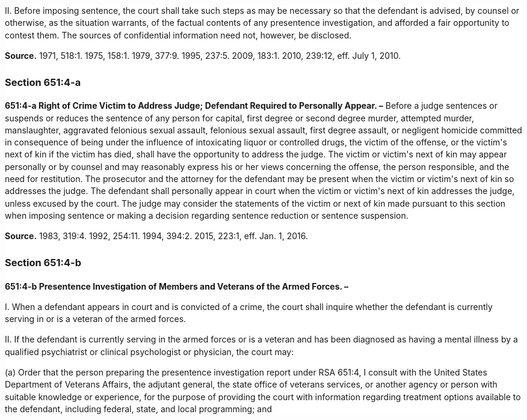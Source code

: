  II. Before imposing sentence, the court shall take such steps as may
be necessary so that the defendant is advised, by counsel or otherwise,
as the situation warrants, of the factual contents of any presentence
investigation, and afforded a fair opportunity to contest them. The
sources of confidential information need not, however, be disclosed.

**Source.** 1971, 518:1. 1975, 158:1. 1979, 377:9. 1995, 237:5. 2009,
183:1. 2010, 239:12, eff. July 1, 2010.

### Section 651:4-a

 **651:4-a Right of Crime Victim to Address Judge; Defendant Required
to Personally Appear. –** Before a judge sentences or suspends or
reduces the sentence of any person for capital, first degree or second
degree murder, attempted murder, manslaughter, aggravated felonious
sexual assault, felonious sexual assault, first degree assault, or
negligent homicide committed in consequence of being under the influence
of intoxicating liquor or controlled drugs, the victim of the offense,
or the victim's next of kin if the victim has died, shall have the
opportunity to address the judge. The victim or victim's next of kin may
appear personally or by counsel and may reasonably express his or her
views concerning the offense, the person responsible, and the need for
restitution. The prosecutor and the attorney for the defendant may be
present when the victim or victim's next of kin so addresses the judge.
The defendant shall personally appear in court when the victim or
victim's next of kin addresses the judge, unless excused by the court.
The judge may consider the statements of the victim or next of kin made
pursuant to this section when imposing sentence or making a decision
regarding sentence reduction or sentence suspension.

**Source.** 1983, 319:4. 1992, 254:11. 1994, 394:2. 2015, 223:1, eff.
Jan. 1, 2016.

### Section 651:4-b

 **651:4-b Presentence Investigation of Members and Veterans of the
Armed Forces. –**
                                             
 I. When a defendant appears in court and is convicted of a crime,
the court shall inquire whether the defendant is currently serving in or
is a veteran of the armed forces.
                                             
 II. If the defendant is currently serving in the armed forces or is
a veteran and has been diagnosed as having a mental illness by a
qualified psychiatrist or clinical psychologist or physician, the court
may:
                                             
 (a) Order that the person preparing the presentence investigation
report under RSA 651:4, I consult with the United States Department of
Veterans Affairs, the adjutant general, the state office of veterans
services, or another agency or person with suitable knowledge or
experience, for the purpose of providing the court with information
regarding treatment options available to the defendant, including
federal, state, and local programming; and
                                             